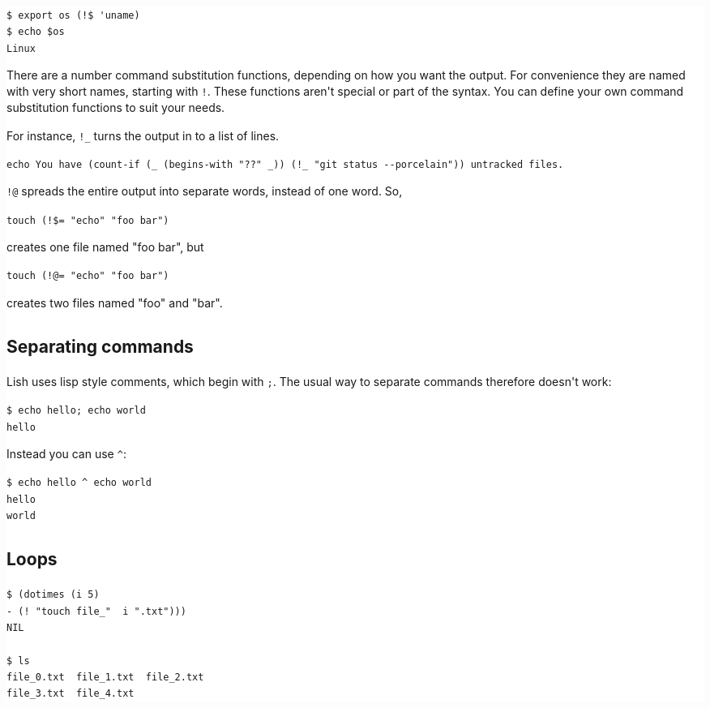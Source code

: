 ```
$ export os (!$ 'uname)
$ echo $os
Linux
```

There are a number command substitution functions, depending on how you want
the output. For convenience they are named with very short names, starting with
`!`. These functions aren't special or part of the syntax. You can define your
own command substitution functions to suit your needs.

For instance, `!_` turns the output in to a list of lines.

```
echo You have (count-if (_ (begins-with "??" _)) (!_ "git status --porcelain")) untracked files.
```

`!@` spreads the entire output into separate words, instead of one word.
So,
```
touch (!$= "echo" "foo bar")
```
creates one file named "foo bar", but
```
touch (!@= "echo" "foo bar")
```
creates two files named "foo" and "bar".


Separating commands
-------------------

Lish uses lisp style comments, which begin with `;`.
The usual way to separate commands therefore doesn't work:

```
$ echo hello; echo world
hello
```
Instead you can use `^`:

```
$ echo hello ^ echo world
hello
world
```

Loops
-----

```
$ (dotimes (i 5)
- (! "touch file_"  i ".txt")))
NIL

$ ls
file_0.txt  file_1.txt  file_2.txt
file_3.txt  file_4.txt
```
